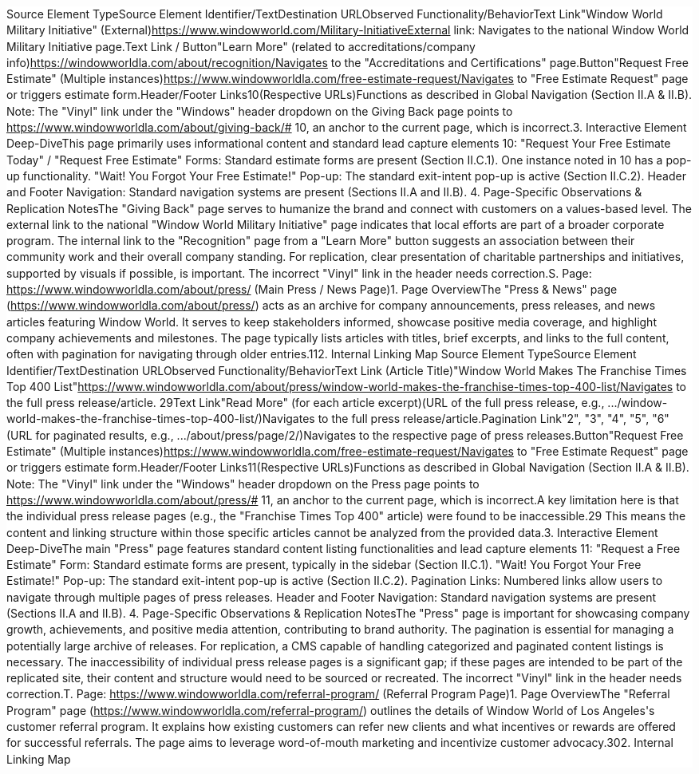 Source Element TypeSource Element Identifier/TextDestination URLObserved Functionality/BehaviorText Link"Window World Military Initiative" (External)https://www.windowworld.com/Military-InitiativeExternal link: Navigates to the national Window World Military Initiative page.Text Link / Button"Learn More" (related to accreditations/company info)https://windowworldla.com/about/recognition/Navigates to the "Accreditations and Certifications" page.Button"Request Free Estimate" (Multiple instances)https://www.windowworldla.com/free-estimate-request/Navigates to "Free Estimate Request" page or triggers estimate form.Header/Footer Links10(Respective URLs)Functions as described in Global Navigation (Section II.A & II.B).
Note: The "Vinyl" link under the "Windows" header dropdown on the Giving Back page points to https://www.windowworldla.com/about/giving-back/# 10, an anchor to the current page, which is incorrect.3. Interactive Element Deep-DiveThis page primarily uses informational content and standard lead capture elements 10:
"Request Your Free Estimate Today" / "Request Free Estimate" Forms: Standard estimate forms are present (Section II.C.1). One instance noted in 10 has a pop-up functionality.
"Wait! You Forgot Your Free Estimate!" Pop-up: The standard exit-intent pop-up is active (Section II.C.2).
Header and Footer Navigation: Standard navigation systems are present (Sections II.A and II.B).
4. Page-Specific Observations & Replication NotesThe "Giving Back" page serves to humanize the brand and connect with customers on a values-based level. The external link to the national "Window World Military Initiative" page indicates that local efforts are part of a broader corporate program. The internal link to the "Recognition" page from a "Learn More" button suggests an association between their community work and their overall company standing. For replication, clear presentation of charitable partnerships and initiatives, supported by visuals if possible, is important. The incorrect "Vinyl" link in the header needs correction.S. Page: https://www.windowworldla.com/about/press/ (Main Press / News Page)1. Page OverviewThe "Press & News" page (https://www.windowworldla.com/about/press/) acts as an archive for company announcements, press releases, and news articles featuring Window World. It serves to keep stakeholders informed, showcase positive media coverage, and highlight company achievements and milestones. The page typically lists articles with titles, brief excerpts, and links to the full content, often with pagination for navigating through older entries.112. Internal Linking Map
Source Element TypeSource Element Identifier/TextDestination URLObserved Functionality/BehaviorText Link (Article Title)"Window World Makes The Franchise Times Top 400 List"https://www.windowworldla.com/about/press/window-world-makes-the-franchise-times-top-400-list/Navigates to the full press release/article. 29Text Link"Read More" (for each article excerpt)(URL of the full press release, e.g., .../window-world-makes-the-franchise-times-top-400-list/)Navigates to the full press release/article.Pagination Link"2", "3", "4", "5", "6"(URL for paginated results, e.g., .../about/press/page/2/)Navigates to the respective page of press releases.Button"Request Free Estimate" (Multiple instances)https://www.windowworldla.com/free-estimate-request/Navigates to "Free Estimate Request" page or triggers estimate form.Header/Footer Links11(Respective URLs)Functions as described in Global Navigation (Section II.A & II.B).
Note: The "Vinyl" link under the "Windows" header dropdown on the Press page points to https://www.windowworldla.com/about/press/# 11, an anchor to the current page, which is incorrect.A key limitation here is that the individual press release pages (e.g., the "Franchise Times Top 400" article) were found to be inaccessible.29 This means the content and linking structure within those specific articles cannot be analyzed from the provided data.3. Interactive Element Deep-DiveThe main "Press" page features standard content listing functionalities and lead capture elements 11:
"Request a Free Estimate" Form: Standard estimate forms are present, typically in the sidebar (Section II.C.1).
"Wait! You Forgot Your Free Estimate!" Pop-up: The standard exit-intent pop-up is active (Section II.C.2).
Pagination Links: Numbered links allow users to navigate through multiple pages of press releases.
Header and Footer Navigation: Standard navigation systems are present (Sections II.A and II.B).
4. Page-Specific Observations & Replication NotesThe "Press" page is important for showcasing company growth, achievements, and positive media attention, contributing to brand authority. The pagination is essential for managing a potentially large archive of releases. For replication, a CMS capable of handling categorized and paginated content listings is necessary. The inaccessibility of individual press release pages is a significant gap; if these pages are intended to be part of the replicated site, their content and structure would need to be sourced or recreated. The incorrect "Vinyl" link in the header needs correction.T. Page: https://www.windowworldla.com/referral-program/ (Referral Program Page)1. Page OverviewThe "Referral Program" page (https://www.windowworldla.com/referral-program/) outlines the details of Window World of Los Angeles's customer referral program. It explains how existing customers can refer new clients and what incentives or rewards are offered for successful referrals. The page aims to leverage word-of-mouth marketing and incentivize customer advocacy.302. Internal Linking Map